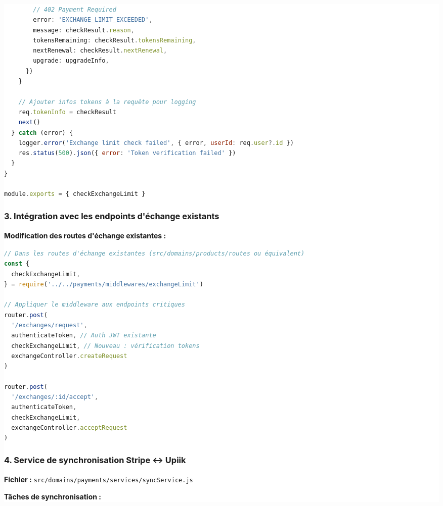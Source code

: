 ```javascript
        // 402 Payment Required
        error: 'EXCHANGE_LIMIT_EXCEEDED',
        message: checkResult.reason,
        tokensRemaining: checkResult.tokensRemaining,
        nextRenewal: checkResult.nextRenewal,
        upgrade: upgradeInfo,
      })
    }

    // Ajouter infos tokens à la requête pour logging
    req.tokenInfo = checkResult
    next()
  } catch (error) {
    logger.error('Exchange limit check failed', { error, userId: req.user?.id })
    res.status(500).json({ error: 'Token verification failed' })
  }
}

module.exports = { checkExchangeLimit }
```

### 3. Intégration avec les endpoints d'échange existants

**Modification des routes d'échange existantes :**

```javascript
// Dans les routes d'échange existantes (src/domains/products/routes ou équivalent)
const {
  checkExchangeLimit,
} = require('../../payments/middlewares/exchangeLimit')

// Appliquer le middleware aux endpoints critiques
router.post(
  '/exchanges/request',
  authenticateToken, // Auth JWT existante
  checkExchangeLimit, // Nouveau : vérification tokens
  exchangeController.createRequest
)

router.post(
  '/exchanges/:id/accept',
  authenticateToken,
  checkExchangeLimit,
  exchangeController.acceptRequest
)
```

### 4. Service de synchronisation Stripe ↔ Upiik

**Fichier :** `src/domains/payments/services/syncService.js`

**Tâches de synchronisation :**
